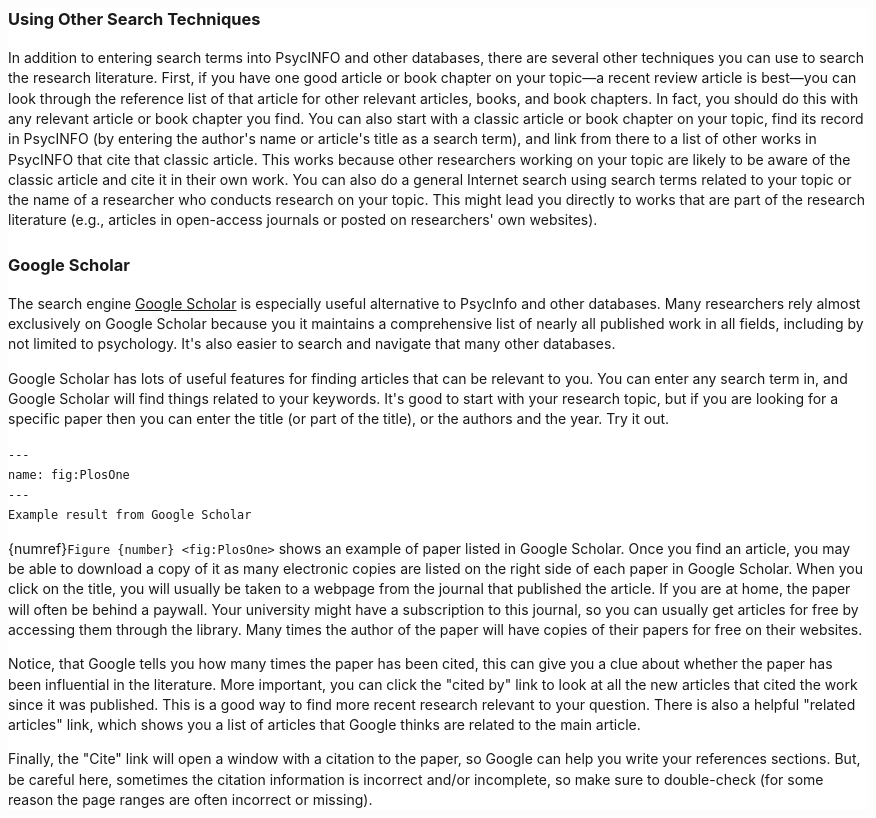 ### Using Other Search Techniques

In addition to entering search terms into PsycINFO and other databases, there are several other techniques you can use to search the research literature. First, if you have one good article or book chapter on your topic—a recent review article is best—you can look through the reference list of that article for other relevant articles, books, and book chapters. In fact, you should do this with any relevant article or book chapter you find. You can also start with a classic article or book chapter on your topic, find its record in PsycINFO (by entering the author's name or article's title as a search term), and link from there to a list of other works in PsycINFO that cite that classic article. This works because other researchers working on your topic are likely to be aware of the classic article and cite it in their own work. You can also do a general Internet search using search terms related to your topic or the name of a researcher who conducts research on your topic. This might lead you directly to works that are part of the research literature (e.g., articles in open-access journals or posted on researchers' own websites).

### Google Scholar

The search engine [Google Scholar](https://scholar.google.com) is especially useful alternative to PsycInfo and other databases. Many researchers rely almost exclusively on Google Scholar because you it maintains a comprehensive list of nearly all published work in all fields, including by not limited to psychology. It's also easier to search and navigate that many other databases.

Google Scholar has lots of useful features for finding articles that can be relevant to you. You can enter any search term in, and Google Scholar will find things related to your keywords. It's good to start with your research topic, but if you are looking for a specific paper then you can enter the title (or part of the title), or the authors and the year. Try it out.

```{figure} ../figures/CrumpPlosOne.png
---
name: fig:PlosOne
---
Example result from Google Scholar
```


{numref}`Figure {number} <fig:PlosOne>` shows an example of paper listed in Google Scholar. Once you find an article, you may be able to download a copy of it as many electronic copies are listed on the right side of each paper in Google Scholar. When you click on the title, you will usually be taken to a webpage from the journal that published the article. If you are at home, the paper will often be behind a paywall. Your university might have a subscription to this journal, so you can usually get articles for free by accessing them through the library. Many times the author of the paper will have copies of their papers for free on their websites.

```{tip} If you are on campus while searching for papers on Google Scholar, then you can will have access to many (but not all) articles because the publishers sites will recognize that you are on the university's network.  If you are off campus, you can search for individual papers via the [Stony Brook University library](https://library.stonybrook.edu/).  If the university has access to the paper you are looking for, you can log in with your SBU credentials and get access.
```

Notice, that Google tells you how many times the paper has been cited, this can give you a clue about whether the paper has been influential in the literature. More important, you can click the "cited by" link to look at all the new articles that cited the work since it was published. This is a good way to find more recent research relevant to your question. There is also a helpful "related articles" link, which shows you a list of articles that Google thinks are related to the main article.

Finally, the "Cite" link will open a window with a citation to the paper, so Google can help you write your references sections. But, be careful here, sometimes the citation information is incorrect and/or incomplete, so make sure to double-check (for some reason the page ranges are often incorrect or missing).
